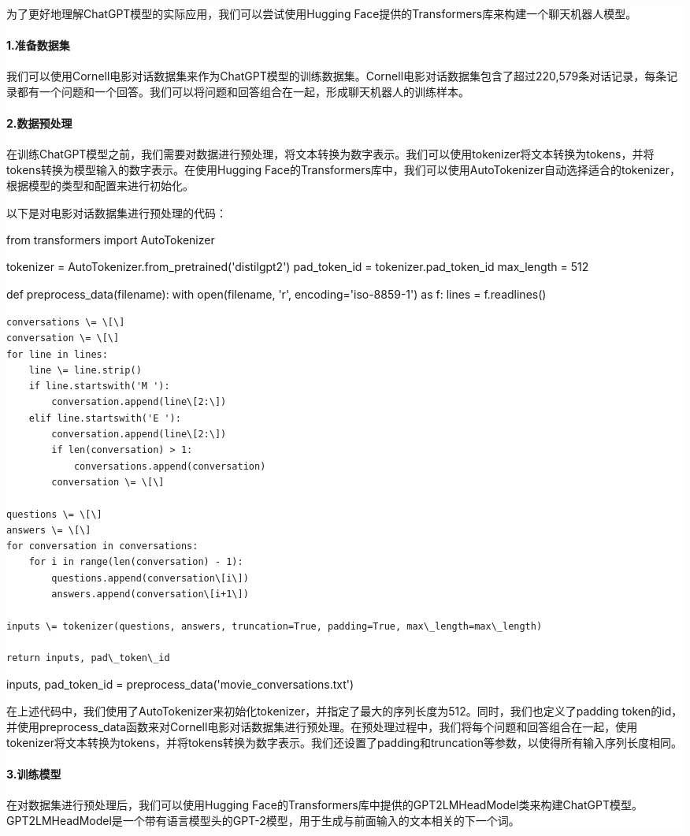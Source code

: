 为了更好地理解ChatGPT模型的实际应用，我们可以尝试使用Hugging Face提供的Transformers库来构建一个聊天机器人模型。

#### 1.准备数据集

我们可以使用Cornell电影对话数据集来作为ChatGPT模型的训练数据集。Cornell电影对话数据集包含了超过220,579条对话记录，每条记录都有一个问题和一个回答。我们可以将问题和回答组合在一起，形成聊天机器人的训练样本。

#### 2.数据预处理

在训练ChatGPT模型之前，我们需要对数据进行预处理，将文本转换为数字表示。我们可以使用tokenizer将文本转换为tokens，并将tokens转换为模型输入的数字表示。在使用Hugging Face的Transformers库中，我们可以使用AutoTokenizer自动选择适合的tokenizer，根据模型的类型和配置来进行初始化。

以下是对电影对话数据集进行预处理的代码：

from transformers import AutoTokenizer

tokenizer \= AutoTokenizer.from\_pretrained('distilgpt2')
pad\_token\_id \= tokenizer.pad\_token\_id
max\_length \= 512

def preprocess\_data(filename):
    with open(filename, 'r', encoding='iso-8859-1') as f:
        lines \= f.readlines()

    conversations \= \[\]
    conversation \= \[\]
    for line in lines:
        line \= line.strip()
        if line.startswith('M '):
            conversation.append(line\[2:\])
        elif line.startswith('E '):
            conversation.append(line\[2:\])
            if len(conversation) > 1:
                conversations.append(conversation)
            conversation \= \[\]

    questions \= \[\]
    answers \= \[\]
    for conversation in conversations:
        for i in range(len(conversation) - 1):
            questions.append(conversation\[i\])
            answers.append(conversation\[i+1\])

    inputs \= tokenizer(questions, answers, truncation=True, padding=True, max\_length=max\_length)

    return inputs, pad\_token\_id

inputs, pad\_token\_id \= preprocess\_data('movie\_conversations.txt')

在上述代码中，我们使用了AutoTokenizer来初始化tokenizer，并指定了最大的序列长度为512。同时，我们也定义了padding token的id，并使用preprocess\_data函数来对Cornell电影对话数据集进行预处理。在预处理过程中，我们将每个问题和回答组合在一起，使用tokenizer将文本转换为tokens，并将tokens转换为数字表示。我们还设置了padding和truncation等参数，以使得所有输入序列长度相同。

#### 3.训练模型

在对数据集进行预处理后，我们可以使用Hugging Face的Transformers库中提供的GPT2LMHeadModel类来构建ChatGPT模型。GPT2LMHeadModel是一个带有语言模型头的GPT-2模型，用于生成与前面输入的文本相关的下一个词。
